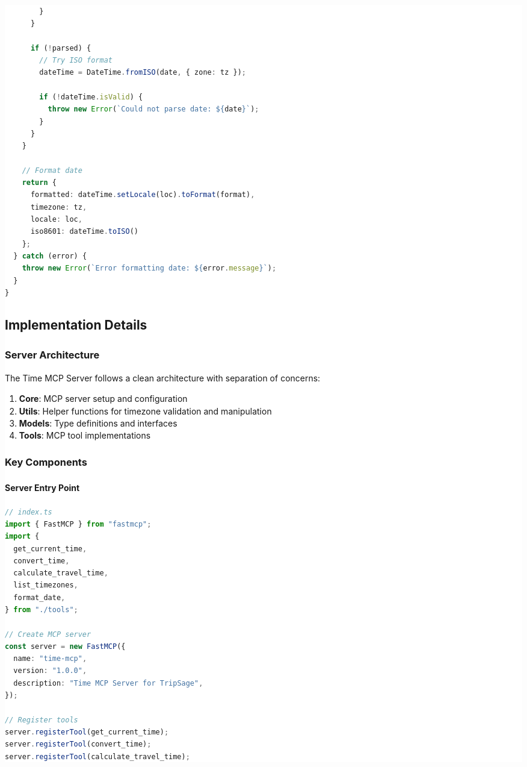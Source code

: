```typescript
        }
      }

      if (!parsed) {
        // Try ISO format
        dateTime = DateTime.fromISO(date, { zone: tz });

        if (!dateTime.isValid) {
          throw new Error(`Could not parse date: ${date}`);
        }
      }
    }

    // Format date
    return {
      formatted: dateTime.setLocale(loc).toFormat(format),
      timezone: tz,
      locale: loc,
      iso8601: dateTime.toISO()
    };
  } catch (error) {
    throw new Error(`Error formatting date: ${error.message}`);
  }
}
```

## Implementation Details

### Server Architecture

The Time MCP Server follows a clean architecture with separation of concerns:

1. **Core**: MCP server setup and configuration
2. **Utils**: Helper functions for timezone validation and manipulation
3. **Models**: Type definitions and interfaces
4. **Tools**: MCP tool implementations

### Key Components

#### Server Entry Point

```typescript
// index.ts
import { FastMCP } from "fastmcp";
import {
  get_current_time,
  convert_time,
  calculate_travel_time,
  list_timezones,
  format_date,
} from "./tools";

// Create MCP server
const server = new FastMCP({
  name: "time-mcp",
  version: "1.0.0",
  description: "Time MCP Server for TripSage",
});

// Register tools
server.registerTool(get_current_time);
server.registerTool(convert_time);
server.registerTool(calculate_travel_time);
```